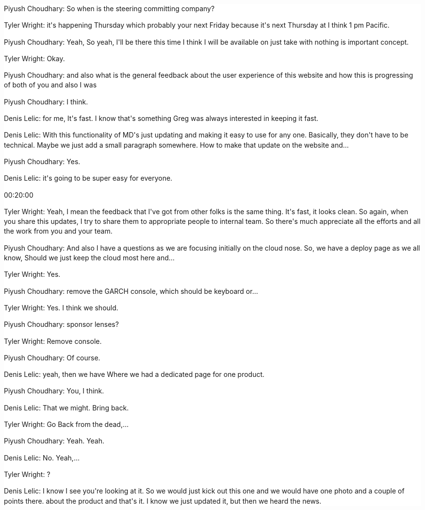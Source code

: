 Piyush Choudhary: So when is the steering committing company?

Tyler Wright: it's happening Thursday which probably your next Friday because it's next Thursday at I think 1 pm Pacific.

Piyush Choudhary: Yeah, So yeah, I'll be there this time I think I will be available on just take with nothing is important concept.

Tyler Wright: Okay.

Piyush Choudhary: and also what is the general feedback about the user experience of this website and how this is progressing of both of you and also I was

Piyush Choudhary: I think.

Denis Lelic: for me, It's fast. I know that's something Greg was always interested in keeping it fast.

Denis Lelic: With this functionality of MD's just updating and making it easy to use for any one. Basically, they don't have to be technical. Maybe we just add a small paragraph somewhere. How to make that update on the website and…

Piyush Choudhary: Yes.

Denis Lelic: it's going to be super easy for everyone.

00:20:00

Tyler Wright: Yeah, I mean the feedback that I've got from other folks is the same thing. It's fast, it looks clean. So again, when you share this updates, I try to share them to appropriate people to internal team. So there's much appreciate all the efforts and all the work from you and your team.

Piyush Choudhary: And also I have a questions as we are focusing initially on the cloud nose. So, we have a deploy page as we all know, Should we just keep the cloud most here and…

Tyler Wright: Yes.

Piyush Choudhary: remove the GARCH console, which should be keyboard or…

Tyler Wright: Yes. I think we should.

Piyush Choudhary: sponsor lenses?

Tyler Wright: Remove console.

Piyush Choudhary: Of course.

Denis Lelic: yeah, then we have Where we had a dedicated page for one product.

Piyush Choudhary: You, I think.

Denis Lelic: That we might. Bring back.

Tyler Wright: Go Back from the dead,…

Piyush Choudhary: Yeah. Yeah.

Denis Lelic: No. Yeah,…

Tyler Wright: ?

Denis Lelic: I know I see you're looking at it. So we would just kick out this one and we would have one photo and a couple of points there. about the product and that's it. I know we just updated it, but then we heard the news.
